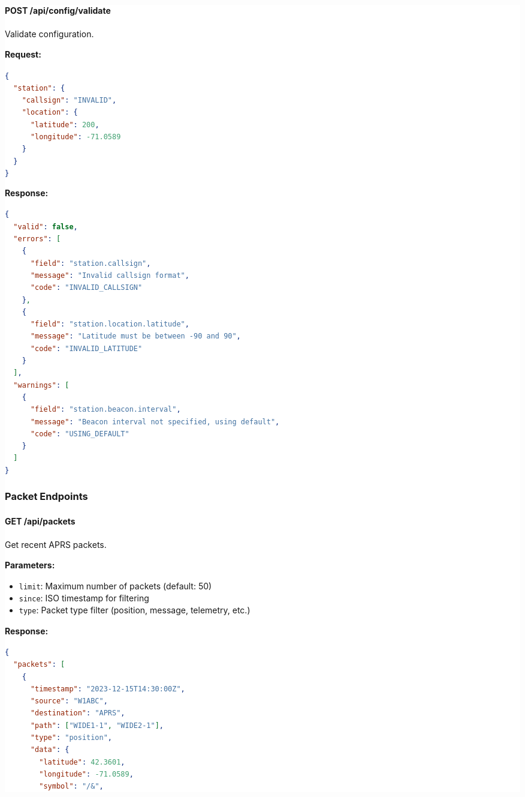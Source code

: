 #### POST /api/config/validate
Validate configuration.

**Request:**
```json
{
  "station": {
    "callsign": "INVALID",
    "location": {
      "latitude": 200,
      "longitude": -71.0589
    }
  }
}
```

**Response:**
```json
{
  "valid": false,
  "errors": [
    {
      "field": "station.callsign",
      "message": "Invalid callsign format",
      "code": "INVALID_CALLSIGN"
    },
    {
      "field": "station.location.latitude",
      "message": "Latitude must be between -90 and 90",
      "code": "INVALID_LATITUDE"
    }
  ],
  "warnings": [
    {
      "field": "station.beacon.interval",
      "message": "Beacon interval not specified, using default",
      "code": "USING_DEFAULT"
    }
  ]
}
```

### Packet Endpoints

#### GET /api/packets
Get recent APRS packets.

**Parameters:**
- `limit`: Maximum number of packets (default: 50)
- `since`: ISO timestamp for filtering
- `type`: Packet type filter (position, message, telemetry, etc.)

**Response:**
```json
{
  "packets": [
    {
      "timestamp": "2023-12-15T14:30:00Z",
      "source": "W1ABC",
      "destination": "APRS",
      "path": ["WIDE1-1", "WIDE2-1"],
      "type": "position",
      "data": {
        "latitude": 42.3601,
        "longitude": -71.0589,
        "symbol": "/&",
```
